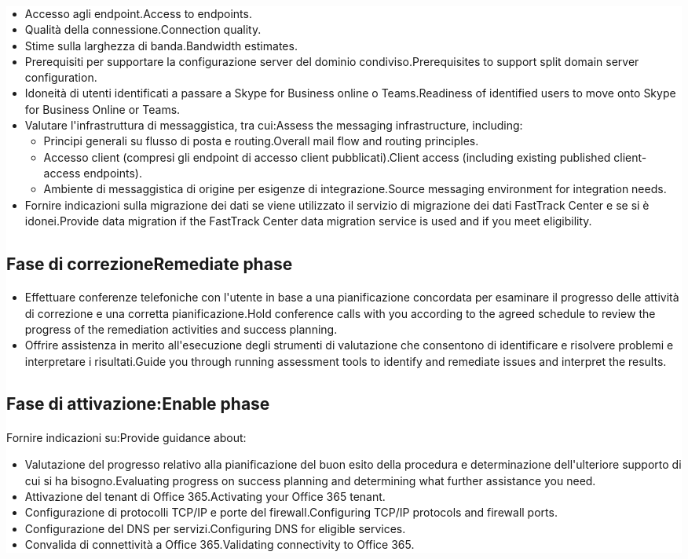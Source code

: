   - <span data-ttu-id="471d4-130">Accesso agli endpoint.</span><span class="sxs-lookup"><span data-stu-id="471d4-130">Access to endpoints.</span></span>
  - <span data-ttu-id="471d4-131">Qualità della connessione.</span><span class="sxs-lookup"><span data-stu-id="471d4-131">Connection quality.</span></span>
  - <span data-ttu-id="471d4-132">Stime sulla larghezza di banda.</span><span class="sxs-lookup"><span data-stu-id="471d4-132">Bandwidth estimates.</span></span>
  - <span data-ttu-id="471d4-133">Prerequisiti per supportare la configurazione server del dominio condiviso.</span><span class="sxs-lookup"><span data-stu-id="471d4-133">Prerequisites to support split domain server configuration.</span></span>
  - <span data-ttu-id="471d4-134">Idoneità di utenti identificati a passare a Skype for Business online o Teams.</span><span class="sxs-lookup"><span data-stu-id="471d4-134">Readiness of identified users to move onto Skype for Business Online or Teams.</span></span>
- <span data-ttu-id="471d4-135">Valutare l'infrastruttura di messaggistica, tra cui:</span><span class="sxs-lookup"><span data-stu-id="471d4-135">Assess the messaging infrastructure, including:</span></span> 
  - <span data-ttu-id="471d4-136">Principi generali su flusso di posta e routing.</span><span class="sxs-lookup"><span data-stu-id="471d4-136">Overall mail flow and routing principles.</span></span>
  - <span data-ttu-id="471d4-137">Accesso client (compresi gli endpoint di accesso client pubblicati).</span><span class="sxs-lookup"><span data-stu-id="471d4-137">Client access (including existing published client-access endpoints).</span></span>
  - <span data-ttu-id="471d4-138">Ambiente di messaggistica di origine per esigenze di integrazione.</span><span class="sxs-lookup"><span data-stu-id="471d4-138">Source messaging environment for integration needs.</span></span>
- <span data-ttu-id="471d4-139">Fornire indicazioni sulla migrazione dei dati se viene utilizzato il servizio di migrazione dei dati FastTrack Center e se si è idonei.</span><span class="sxs-lookup"><span data-stu-id="471d4-139">Provide data migration if the FastTrack Center data migration service is used and if you meet eligibility.</span></span>
    
## <a name="remediate-phase"></a><span data-ttu-id="471d4-140">Fase di correzione</span><span class="sxs-lookup"><span data-stu-id="471d4-140">Remediate phase</span></span>

- <span data-ttu-id="471d4-141">Effettuare conferenze telefoniche con l'utente in base a una pianificazione concordata per esaminare il progresso delle attività di correzione e una corretta pianificazione.</span><span class="sxs-lookup"><span data-stu-id="471d4-141">Hold conference calls with you according to the agreed schedule to review the progress of the remediation activities and success planning.</span></span> 
- <span data-ttu-id="471d4-142">Offrire assistenza in merito all'esecuzione degli strumenti di valutazione che consentono di identificare e risolvere problemi e interpretare i risultati.</span><span class="sxs-lookup"><span data-stu-id="471d4-142">Guide you through running assessment tools to identify and remediate issues and interpret the results.</span></span>
    
## <a name="enable-phase"></a><span data-ttu-id="471d4-143">Fase di attivazione:</span><span class="sxs-lookup"><span data-stu-id="471d4-143">Enable phase</span></span>

<span data-ttu-id="471d4-144">Fornire indicazioni su:</span><span class="sxs-lookup"><span data-stu-id="471d4-144">Provide guidance about:</span></span> 
- <span data-ttu-id="471d4-145">Valutazione del progresso relativo alla pianificazione del buon esito della procedura e determinazione dell'ulteriore supporto di cui si ha bisogno.</span><span class="sxs-lookup"><span data-stu-id="471d4-145">Evaluating progress on success planning and determining what further assistance you need.</span></span>
- <span data-ttu-id="471d4-146">Attivazione del tenant di Office 365.</span><span class="sxs-lookup"><span data-stu-id="471d4-146">Activating your Office 365 tenant.</span></span>  
- <span data-ttu-id="471d4-147">Configurazione di protocolli TCP/IP e porte del firewall.</span><span class="sxs-lookup"><span data-stu-id="471d4-147">Configuring TCP/IP protocols and firewall ports.</span></span>
- <span data-ttu-id="471d4-148">Configurazione del DNS per servizi.</span><span class="sxs-lookup"><span data-stu-id="471d4-148">Configuring DNS for eligible services.</span></span> 
- <span data-ttu-id="471d4-149">Convalida di connettività a Office 365.</span><span class="sxs-lookup"><span data-stu-id="471d4-149">Validating connectivity to Office 365.</span></span>
